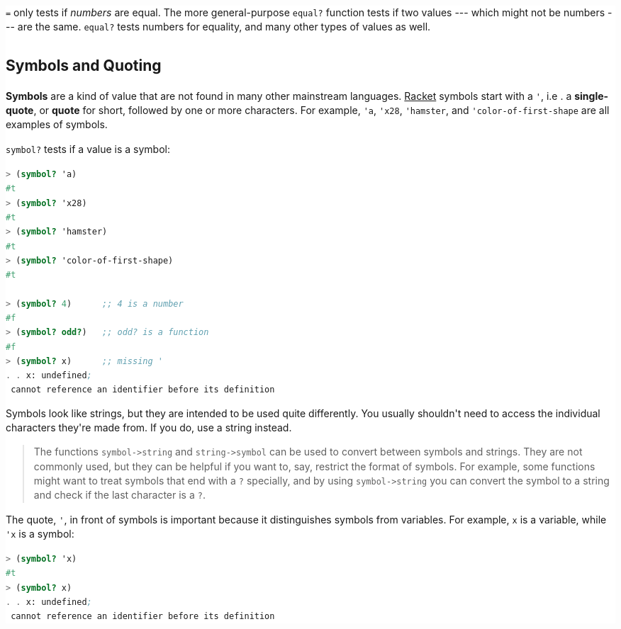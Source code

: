 `=` only tests if *numbers* are equal. The more general-purpose `equal?`
function tests if two values --- which might not be numbers --- are the same.
`equal?` tests numbers for equality, and many other types of values as well.

## Symbols and Quoting

**Symbols** are a kind of value that are not found in many other mainstream
languages. [Racket] symbols start with a `'`, i.e . a **single-quote**, or
**quote** for short, followed by one or more characters. For example, `'a`,
`'x28`, `'hamster`, and `'color-of-first-shape` are all examples of symbols.

`symbol?` tests if a value is a symbol:

```scheme
> (symbol? 'a)
#t
> (symbol? 'x28)
#t
> (symbol? 'hamster)
#t
> (symbol? 'color-of-first-shape)
#t

> (symbol? 4)      ;; 4 is a number
#f
> (symbol? odd?)   ;; odd? is a function
#f
> (symbol? x)      ;; missing '
. . x: undefined;
 cannot reference an identifier before its definition
```

Symbols look like strings, but they are intended to be used quite differently.
You usually shouldn't need to access the individual characters they're made
from. If you do, use a string instead.

> The functions `symbol->string` and `string->symbol` can be used to convert
  between symbols and strings. They are not commonly used, but they can be
  helpful if you want to, say, restrict the format of symbols. For example,
  some functions might want to treat symbols that end with a `?` specially,
  and by using `symbol->string` you can convert the symbol to a string and
  check if the last character is a `?`.

The quote, `'`, in front of symbols is important because it distinguishes
symbols from variables. For example, `x` is a variable, while `'x` is a
symbol:

```scheme
> (symbol? 'x)
#t
> (symbol? x)
. . x: undefined;
 cannot reference an identifier before its definition
```


[Scheme]: https://en.wikipedia.org/wiki/Scheme_(programming_language)
[Racket]: https://racket-lang.org/
[LISP]: https://en.wikipedia.org/wiki/Lisp_(programming_language)
[Java]: https://en.wikipedia.org/wiki/Java_(programming_language)
[Python]: https://en.wikipedia.org/wiki/Python_(programming_language)
[JavaScript]: https://en.wikipedia.org/wiki/JavaScript